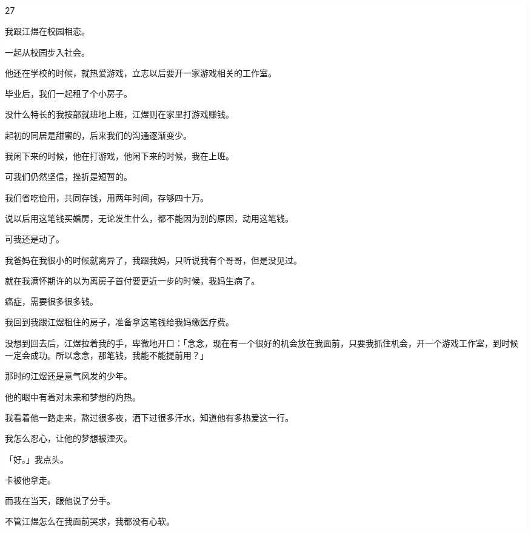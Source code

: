 27


我跟江煜在校园相恋。


一起从校园步入社会。


他还在学校的时候，就热爱游戏，立志以后要开一家游戏相关的工作室。


毕业后，我们一起租了个小房子。


没什么特长的我按部就班地上班，江煜则在家里打游戏赚钱。


起初的同居是甜蜜的，后来我们的沟通逐渐变少。


我闲下来的时候，他在打游戏，他闲下来的时候，我在上班。


可我们仍然坚信，挫折是短暂的。


我们省吃俭用，共同存钱，用两年时间，存够四十万。


说以后用这笔钱买婚房，无论发生什么，都不能因为别的原因，动用这笔钱。


可我还是动了。


我爸妈在我很小的时候就离异了，我跟我妈，只听说我有个哥哥，但是没见过。


就在我满怀期许的以为离房子首付要更近一步的时候，我妈生病了。


癌症，需要很多很多钱。


我回到我跟江煜租住的房子，准备拿这笔钱给我妈缴医疗费。


没想到回去后，江煜拉着我的手，卑微地开口：「念念，现在有一个很好的机会放在我面前，只要我抓住机会，开一个游戏工作室，到时候一定会成功。所以念念，那笔钱，我能不能提前用？」


那时的江煜还是意气风发的少年。


他的眼中有着对未来和梦想的灼热。


我看着他一路走来，熬过很多夜，洒下过很多汗水，知道他有多热爱这一行。


我怎么忍心，让他的梦想被湮灭。


「好。」我点头。


卡被他拿走。


而我在当天，跟他说了分手。


不管江煜怎么在我面前哭求，我都没有心软。
